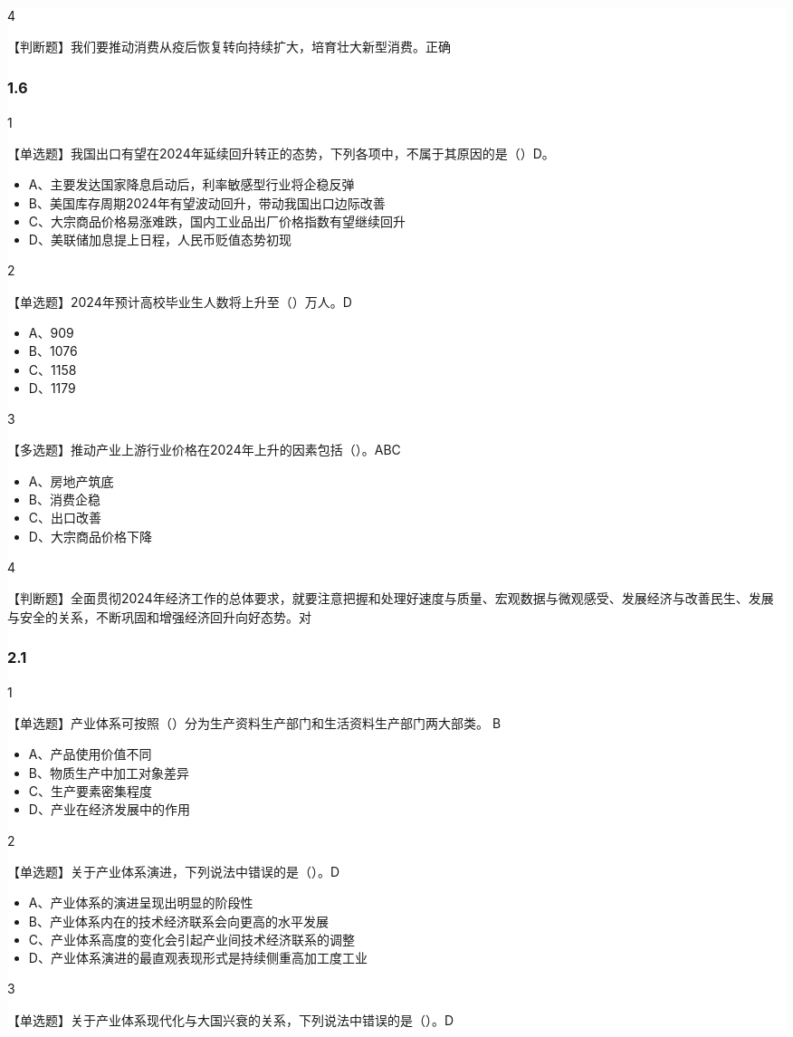 4

【判断题】我们要推动消费从疫后恢复转向持续扩大，培育壮大新型消费。正确

### 1.6

1

【单选题】我国出口有望在2024年延续回升转正的态势，下列各项中，不属于其原因的是（）D。

  * A、主要发达国家降息启动后，利率敏感型行业将企稳反弹
  * B、美国库存周期2024年有望波动回升，带动我国出口边际改善
  * C、大宗商品价格易涨难跌，国内工业品出厂价格指数有望继续回升
  * D、美联储加息提上日程，人民币贬值态势初现

2

【单选题】2024年预计高校毕业生人数将上升至（）万人。D

  * A、909
  * B、1076
  * C、1158
  * D、1179

3

【多选题】推动产业上游行业价格在2024年上升的因素包括（）。ABC

  * A、房地产筑底
  * B、消费企稳
  * C、出口改善
  * D、大宗商品价格下降

4

【判断题】全面贯彻2024年经济工作的总体要求，就要注意把握和处理好速度与质量、宏观数据与微观感受、发展经济与改善民生、发展与安全的关系，不断巩固和增强经济回升向好态势。对

### 2.1

1

【单选题】产业体系可按照（）分为生产资料生产部门和生活资料生产部门两大部类。 B

  * A、产品使用价值不同
  * B、物质生产中加工对象差异
  * C、生产要素密集程度
  * D、产业在经济发展中的作用

2

【单选题】关于产业体系演进，下列说法中错误的是（）。D

  * A、产业体系的演进呈现出明显的阶段性
  * B、产业体系内在的技术经济联系会向更高的水平发展
  * C、产业体系高度的变化会引起产业间技术经济联系的调整
  * D、产业体系演进的最直观表现形式是持续侧重高加工度工业

3

【单选题】关于产业体系现代化与大国兴衰的关系，下列说法中错误的是（）。D

